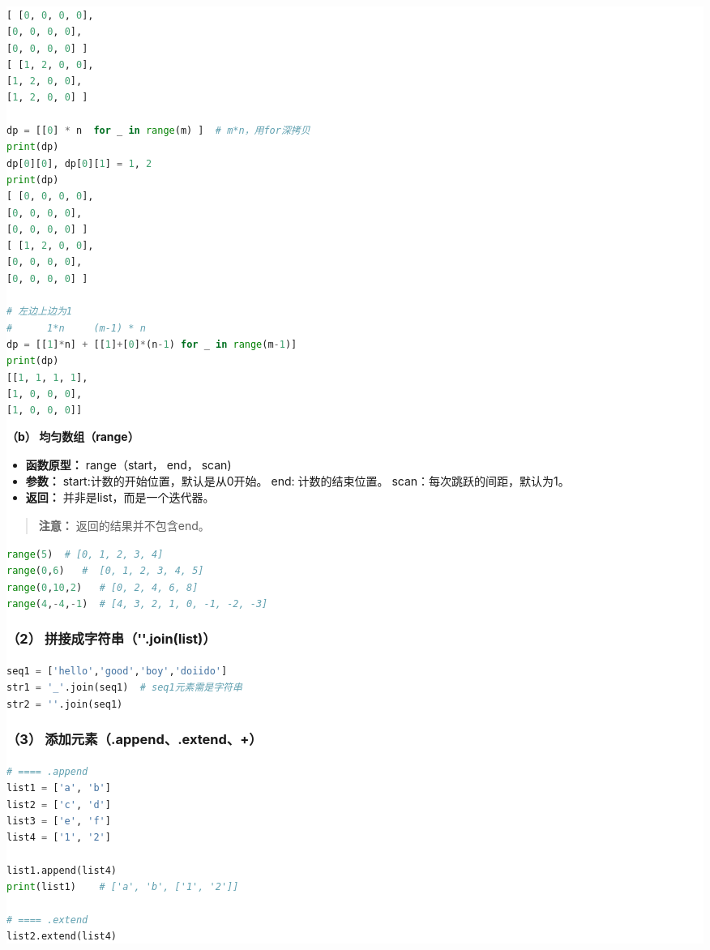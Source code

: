 ```python
[ [0, 0, 0, 0], 
[0, 0, 0, 0], 
[0, 0, 0, 0] ]
[ [1, 2, 0, 0], 
[1, 2, 0, 0], 
[1, 2, 0, 0] ]

dp = [[0] * n  for _ in range(m) ]  # m*n，用for深拷贝
print(dp)
dp[0][0], dp[0][1] = 1, 2
print(dp)
[ [0, 0, 0, 0], 
[0, 0, 0, 0], 
[0, 0, 0, 0] ]
[ [1, 2, 0, 0], 
[0, 0, 0, 0], 
[0, 0, 0, 0] ]

# 左边上边为1
#      1*n     (m-1) * n
dp = [[1]*n] + [[1]+[0]*(n-1) for _ in range(m-1)] 
print(dp)
[[1, 1, 1, 1], 
[1, 0, 0, 0], 
[1, 0, 0, 0]]
```

**（b） 均匀数组（range）**

- **函数原型：** range（start， end， scan)
- **参数：**
           start:计数的开始位置，默认是从0开始。
           end: 计数的结束位置。
           scan：每次跳跃的间距，默认为1。
- **返回：** 并非是list，而是一个迭代器。
> **注意：** 返回的结果并不包含end。

```python
range(5)  # [0, 1, 2, 3, 4] 
range(0,6)   #  [0, 1, 2, 3, 4, 5]
range(0,10,2)   # [0, 2, 4, 6, 8]
range(4,-4,-1)  # [4, 3, 2, 1, 0, -1, -2, -3]
```

### （2） 拼接成字符串（''.join(list)）
```python
seq1 = ['hello','good','boy','doiido']
str1 = '_'.join(seq1)  # seq1元素需是字符串
str2 = ''.join(seq1)
```


### （3） 添加元素（.append、.extend、+）
```python
# ==== .append
list1 = ['a', 'b']
list2 = ['c', 'd']
list3 = ['e', 'f']
list4 = ['1', '2']

list1.append(list4)
print(list1)    # ['a', 'b', ['1', '2']]

# ==== .extend
list2.extend(list4)
```